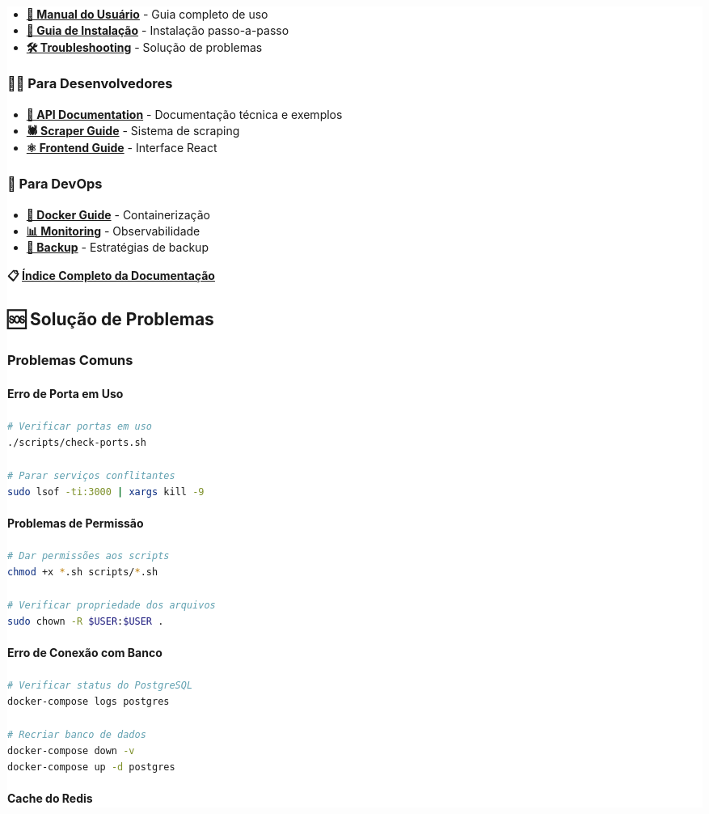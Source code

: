 - **[📖 Manual do Usuário](./docs/MANUAL-USUARIO.md)** - Guia completo de uso
- **[🚀 Guia de Instalação](./docs/GUIA-INSTALACAO.md)** - Instalação passo-a-passo
- **[🛠️ Troubleshooting](./docs/TROUBLESHOOTING.md)** - Solução de problemas

### 👨‍💻 Para Desenvolvedores

- **[🔌 API Documentation](./docs/api/)** - Documentação técnica e exemplos
- **[🕷️ Scraper Guide](./docs/scraper/)** - Sistema de scraping
- **[⚛️ Frontend Guide](./docs/frontend/)** - Interface React

### 🚀 Para DevOps

- **[🐳 Docker Guide](./docs/deployment/DOCKER.md)** - Containerização
- **[📊 Monitoring](./docs/deployment/MONITORING.md)** - Observabilidade
- **[💾 Backup](./docs/deployment/BACKUP.md)** - Estratégias de backup

**📋 [Índice Completo da Documentação](./docs/README.md)**

## 🆘 Solução de Problemas

### Problemas Comuns

#### Erro de Porta em Uso

```bash
# Verificar portas em uso
./scripts/check-ports.sh

# Parar serviços conflitantes
sudo lsof -ti:3000 | xargs kill -9
```

#### Problemas de Permissão

```bash
# Dar permissões aos scripts
chmod +x *.sh scripts/*.sh

# Verificar propriedade dos arquivos
sudo chown -R $USER:$USER .
```

#### Erro de Conexão com Banco

```bash
# Verificar status do PostgreSQL
docker-compose logs postgres

# Recriar banco de dados
docker-compose down -v
docker-compose up -d postgres
```

#### Cache do Redis
